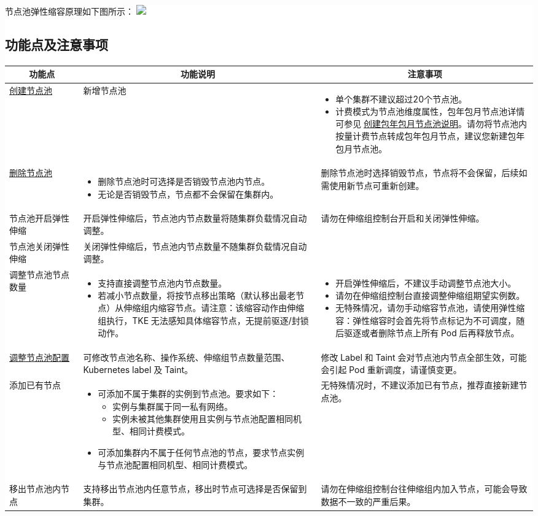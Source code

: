 节点池弹性缩容原理如下图所示：
![](https://main.qcloudimg.com/raw/5540f380d647c91ae52473ff93c79976.png)








## 功能点及注意事项

<table>
<thead>
<tr>
<th width="14%">功能点</th>
<th width="45%">功能说明</th>
<th width="41%">注意事项</th>
</tr>
</thead>
<tbody><tr>
<td><a href="https://cloud.tencent.com/document/product/457/43735">创建节点池</a></td>
<td>新增节点池</td>
<td><ul class="params"><li>单个集群不建议超过20个节点池。</li>
<li> 计费模式为节点池维度属性，包年包月节点池详情可参见 <a href="https://cloud.tencent.com/document/product/457/43735#.E5.8C.85.E5.B9.B4.E5.8C.85.E6.9C.88.E8.8A.82.E7.82.B9.E6.B1.A0">创建包年包月节点池说明</a>。请勿将节点池内按量计费节点转成包年包月节点，建议您新建包年包月节点池。</td>
</tr>
<tr>
<td><a href="https://cloud.tencent.com/document/product/457/43738">删除节点池</a></td>
<td><ul class="params"><li>删除节点池时可选择是否销毁节点池内节点。</li><li>无论是否销毁节点，节点都不会保留在集群内。</li></ul></td>
<td>删除节点池时选择销毁节点，节点将不会保留，后续如需使用新节点可重新创建。</td>
</tr>
<tr>
<td>节点池开启弹性伸缩</td>
<td>开启弹性伸缩后，节点池内节点数量将随集群负载情况自动调整。</td>
<td rowspan=2>请勿在伸缩组控制台开启和关闭弹性伸缩。</td>
</tr>
<tr>
<td>节点池关闭弹性伸缩</td>
<td>关闭弹性伸缩后，节点池内节点数量不随集群负载情况自动调整。</td>
</tr>
<tr>
<td>调整节点池节点数量</td>
<td><ul class="params"><li>支持直接调整节点池内节点数量。</li>
<li>若减小节点数量，将按节点移出策略（默认移出最老节点）从伸缩组内缩容节点。请注意：该缩容动作由伸缩组执行，TKE 无法感知具体缩容节点，无提前驱逐/封锁动作。</li></ul></td>
<td><ul class="params"><li>开启弹性伸缩后，不建议手动调整节点池大小。</li>
<li>请勿在伸缩组控制台直接调整伸缩组期望实例数。</li>
<li>无特殊情况，请勿手动缩容节点池，请使用弹性缩容：弹性缩容时会首先将节点标记为不可调度，随后驱逐或者删除节点上所有 Pod 后再释放节点。</li>
</td>
</tr>
<tr>
<td><a href="https://cloud.tencent.com/document/product/457/43737">调整节点池配置</a></td>
<td>可修改节点池名称、操作系统、伸缩组节点数量范围、Kubernetes label 及 Taint。</td>
<td>修改 Label 和 Taint 会对节点池内节点全部生效，可能会引起 Pod 重新调度，请谨慎变更。</td>
</tr>
<tr>
<td>添加已有节点</td>
<td><ul class="params"><li>可添加不属于集群的实例到节点池。要求如下：<ul><li>实例与集群属于同一私有网络。</li><li>实例未被其他集群使用且实例与节点池配置相同机型、相同计费模式。</li></ul></ul><ul class="params"><li>可添加集群内不属于任何节点池的节点，要求节点实例与节点池配置相同机型、相同计费模式。</li></ul></td><td>无特殊情况时，不建议添加已有节点，推荐直接新建节点池。</td>
</tr>
<tr>
<td>移出节点池内节点</td>
<td>支持移出节点池内任意节点，移出时节点可选择是否保留到集群。</td>
<td>请勿在伸缩组控制台往伸缩组内加入节点，可能会导致数据不一致的严重后果。</td>